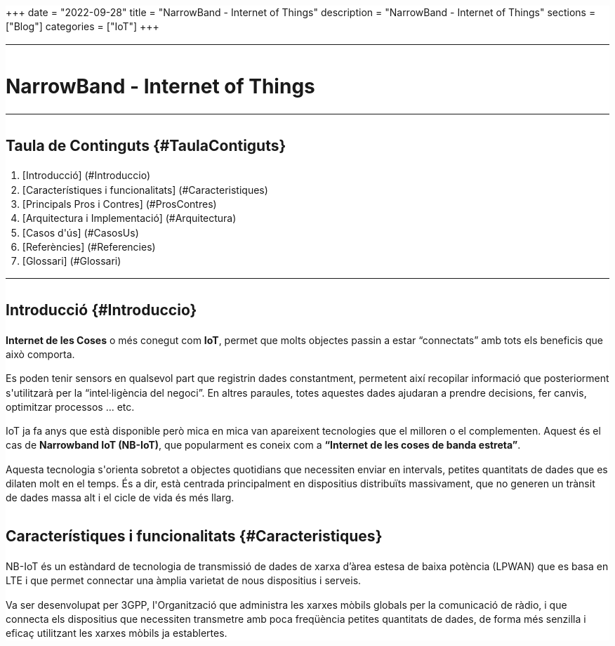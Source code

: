 +++
date        = "2022-09-28"
title       = "NarrowBand - Internet of Things"
description = "NarrowBand - Internet of Things"
sections    = ["Blog"]
categories  = ["IoT"]
+++

---

# **NarrowBand - Internet of Things**

---

## **Taula de Continguts** {#TaulaContiguts}
1. [Introducció] (#Introduccio)
2. [Característiques i funcionalitats] (#Caracteristiques)
3. [Principals Pros i Contres] (#ProsContres)
4. [Arquitectura i Implementació] (#Arquitectura)
5. [Casos d'ús] (#CasosUs)
6. [Referències] (#Referencies)
7. [Glossari] (#Glossari)

---

## **Introducció** {#Introduccio}

**Internet de les Coses** o més conegut com **IoT**,  permet que molts  objectes passin a estar “connectats” amb tots els beneficis que això comporta. <br>

Es poden tenir sensors en qualsevol part que registrin dades constantment, permetent així recopilar informació que posteriorment s'utilitzarà per la “intel·ligència del negoci”. En altres paraules, totes aquestes dades ajudaran a prendre decisions, fer canvis, optimitzar processos ... etc. <br>

IoT ja fa anys que està disponible però mica en mica van apareixent tecnologies que el milloren o el complementen. Aquest és el cas de **Narrowband IoT (NB-IoT)**, que popularment es coneix com a **“Internet de les coses de banda estreta”**. <br>

Aquesta tecnologia s'orienta sobretot a objectes quotidians que necessiten enviar en intervals, petites quantitats de dades que es dilaten molt en el temps. És a dir, està centrada principalment en dispositius distribuïts massivament, que no generen un trànsit de dades massa alt i el cicle de vida és més llarg. <br>


## **Característiques i funcionalitats** {#Caracteristiques}

NB-IoT és un estàndard de tecnologia de transmissió de dades de xarxa d’àrea estesa de baixa potència (LPWAN) que es basa en LTE i que permet connectar una àmplia varietat de nous dispositius i serveis. <br>

Va ser desenvolupat per 3GPP, l'Organització que administra les xarxes mòbils globals per la comunicació de ràdio, i que connecta els dispositius que necessiten transmetre amb poca freqüència petites quantitats de dades, de forma més senzilla i eficaç utilitzant les xarxes mòbils ja establertes. <br>
